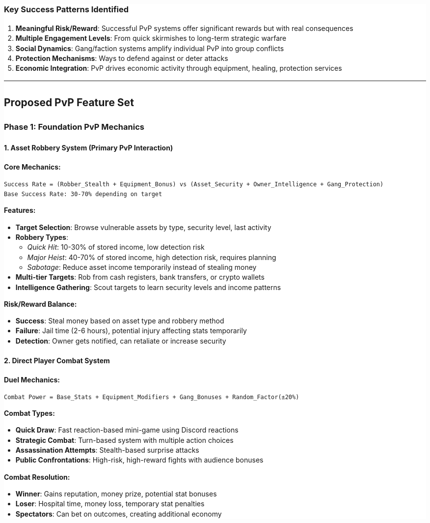 ### Key Success Patterns Identified

1. **Meaningful Risk/Reward**: Successful PvP systems offer significant rewards but with real consequences
2. **Multiple Engagement Levels**: From quick skirmishes to long-term strategic warfare
3. **Social Dynamics**: Gang/faction systems amplify individual PvP into group conflicts
4. **Protection Mechanisms**: Ways to defend against or deter attacks
5. **Economic Integration**: PvP drives economic activity through equipment, healing, protection services

---

## Proposed PvP Feature Set

### Phase 1: Foundation PvP Mechanics

#### **1. Asset Robbery System** (Primary PvP Interaction)

**Core Mechanics:**
```
Success Rate = (Robber_Stealth + Equipment_Bonus) vs (Asset_Security + Owner_Intelligence + Gang_Protection)
Base Success Rate: 30-70% depending on target
```

**Features:**
- **Target Selection**: Browse vulnerable assets by type, security level, last activity
- **Robbery Types**:
  - *Quick Hit*: 10-30% of stored income, low detection risk
  - *Major Heist*: 40-70% of stored income, high detection risk, requires planning
  - *Sabotage*: Reduce asset income temporarily instead of stealing money
- **Multi-tier Targets**: Rob from cash registers, bank transfers, or crypto wallets
- **Intelligence Gathering**: Scout targets to learn security levels and income patterns

**Risk/Reward Balance:**
- **Success**: Steal money based on asset type and robbery method
- **Failure**: Jail time (2-6 hours), potential injury affecting stats temporarily
- **Detection**: Owner gets notified, can retaliate or increase security

#### **2. Direct Player Combat System**

**Duel Mechanics:**
```
Combat Power = Base_Stats + Equipment_Modifiers + Gang_Bonuses + Random_Factor(±20%)
```

**Combat Types:**
- **Quick Draw**: Fast reaction-based mini-game using Discord reactions
- **Strategic Combat**: Turn-based system with multiple action choices
- **Assassination Attempts**: Stealth-based surprise attacks
- **Public Confrontations**: High-risk, high-reward fights with audience bonuses

**Combat Resolution:**
- **Winner**: Gains reputation, money prize, potential stat bonuses
- **Loser**: Hospital time, money loss, temporary stat penalties
- **Spectators**: Can bet on outcomes, creating additional economy
